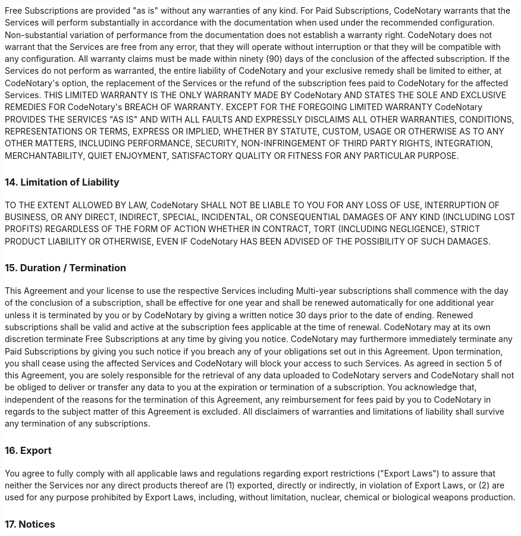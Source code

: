 Free Subscriptions are provided "as is" without any warranties of any kind. For Paid Subscriptions, CodeNotary warrants that the Services will perform substantially in accordance with the documentation when used under the recommended configuration. Non-substantial variation of performance from the documentation does not establish a warranty right. CodeNotary does not warrant that the Services are free from any error, that they will operate without interruption or that they will be compatible with any configuration. All warranty claims must be made within ninety (90) days of the conclusion of the affected subscription. If the Services do not perform as warranted, the entire liability of CodeNotary and your exclusive remedy shall be limited to either, at CodeNotary's option, the replacement of the Services or the refund of the subscription fees paid to CodeNotary for the affected Services. THIS LIMITED WARRANTY IS THE ONLY WARRANTY MADE BY CodeNotary AND STATES THE SOLE AND EXCLUSIVE REMEDIES FOR CodeNotary's BREACH OF WARRANTY. EXCEPT FOR THE FOREGOING LIMITED WARRANTY CodeNotary PROVIDES THE SERVICES "AS IS" AND WITH ALL FAULTS AND EXPRESSLY DISCLAIMS ALL OTHER WARRANTIES, CONDITIONS, REPRESENTATIONS OR TERMS, EXPRESS OR IMPLIED, WHETHER BY STATUTE, CUSTOM, USAGE OR OTHERWISE AS TO ANY OTHER MATTERS, INCLUDING PERFORMANCE, SECURITY, NON-INFRINGEMENT OF THIRD PARTY RIGHTS, INTEGRATION, MERCHANTABILITY, QUIET ENJOYMENT, SATISFACTORY QUALITY OR FITNESS FOR ANY PARTICULAR PURPOSE.

### **14\. Limitation of Liability**

TO THE EXTENT ALLOWED BY LAW, CodeNotary SHALL NOT BE LIABLE TO YOU FOR ANY LOSS OF USE, INTERRUPTION OF BUSINESS, OR ANY DIRECT, INDIRECT, SPECIAL, INCIDENTAL, OR CONSEQUENTIAL DAMAGES OF ANY KIND (INCLUDING LOST PROFITS) REGARDLESS OF THE FORM OF ACTION WHETHER IN CONTRACT, TORT (INCLUDING NEGLIGENCE), STRICT PRODUCT LIABILITY OR OTHERWISE, EVEN IF CodeNotary HAS BEEN ADVISED OF THE POSSIBILITY OF SUCH DAMAGES.

### **15\. Duration / Termination**

This Agreement and your license to use the respective Services including Multi-year subscriptions shall commence with the day of the conclusion of a subscription, shall be effective for one year and shall be renewed automatically for one additional year unless it is terminated by you or by CodeNotary by giving a written notice 30 days prior to the date of ending. Renewed subscriptions shall be valid and active at the subscription fees applicable at the time of renewal. CodeNotary may at its own discretion terminate Free Subscriptions at any time by giving you notice. CodeNotary may furthermore immediately terminate any Paid Subscriptions by giving you such notice if you breach any of your obligations set out in this Agreement. Upon termination, you shall cease using the affected Services and CodeNotary will block your access to such Services. As agreed in section 5 of this Agreement, you are solely responsible for the retrieval of any data uploaded to CodeNotary servers and CodeNotary shall not be obliged to deliver or transfer any data to you at the expiration or termination of a subscription. You acknowledge that, independent of the reasons for the termination of this Agreement, any reimbursement for fees paid by you to CodeNotary in regards to the subject matter of this Agreement is excluded. All disclaimers of warranties and limitations of liability shall survive any termination of any subscriptions.

### **16\. Export**

You agree to fully comply with all applicable laws and regulations regarding export restrictions ("Export Laws") to assure that neither the Services nor any direct products thereof are (1) exported, directly or indirectly, in violation of Export Laws, or (2) are used for any purpose prohibited by Export Laws, including, without limitation, nuclear, chemical or biological weapons production.

### **17\. Notices**
